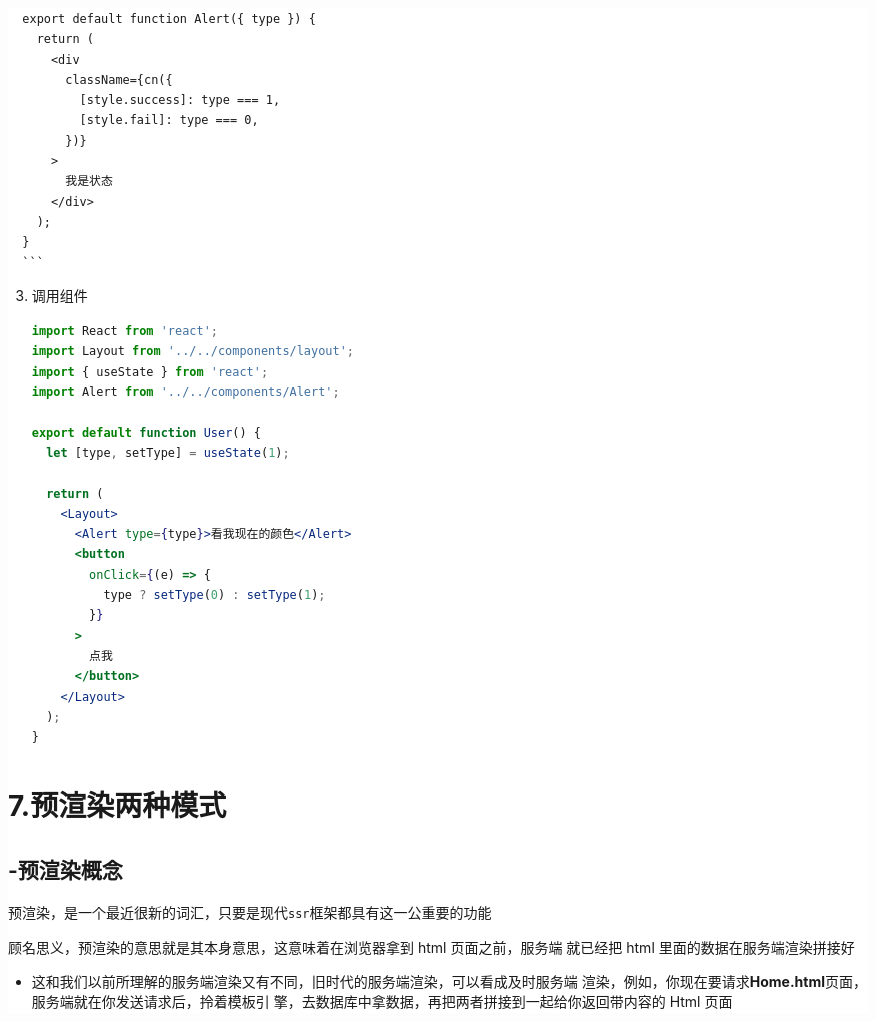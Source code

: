       export default function Alert({ type }) {
        return (
          <div
            className={cn({
              [style.success]: type === 1,
              [style.fail]: type === 0,
            })}
          >
            我是状态
          </div>
        );
      }
      ```

   3. 调用组件

      ```jsx
      import React from 'react';
      import Layout from '../../components/layout';
      import { useState } from 'react';
      import Alert from '../../components/Alert';

      export default function User() {
        let [type, setType] = useState(1);

        return (
          <Layout>
            <Alert type={type}>看我现在的颜色</Alert>
            <button
              onClick={(e) => {
                type ? setType(0) : setType(1);
              }}
            >
              点我
            </button>
          </Layout>
        );
      }
      ```

# 7.预渲染两种模式

## -预渲染概念

预渲染，是一个最近很新的词汇，只要是现代`ssr`框架都具有这一公重要的功能

顾名思义，预渲染的意思就是其本身意思，这意味着在浏览器拿到 html 页面之前，服务端
就已经把 html 里面的数据在服务端渲染拼接好

- 这和我们以前所理解的服务端渲染又有不同，旧时代的服务端渲染，可以看成及时服务端
  渲染，例如，你现在要请求**Home.html**页面，服务端就在你发送请求后，拎着模板引
  擎，去数据库中拿数据，再把两者拼接到一起给你返回带内容的 Html 页面
